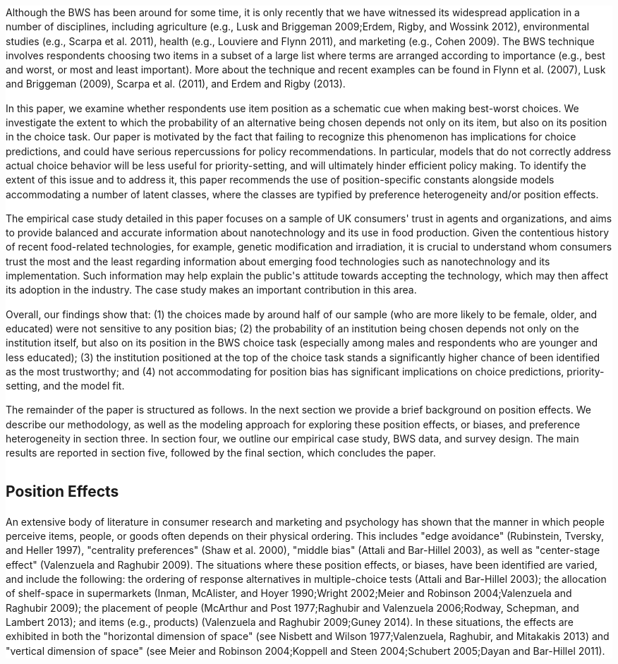 Although the BWS has been around for some time, it is only recently that we have witnessed its widespread application in a number of disciplines, including agriculture (e.g., Lusk and Briggeman 2009;Erdem, Rigby, and Wossink 2012), environmental studies (e.g., Scarpa et al. 2011), health (e.g., Louviere and Flynn 2011), and marketing (e.g., Cohen 2009). The BWS technique involves respondents choosing two items in a subset of a large list where terms are arranged according to importance (e.g., best and worst, or most and least important). More about the technique and recent examples can be found in Flynn et al. (2007), Lusk and Briggeman (2009), Scarpa et al. (2011), and Erdem and Rigby (2013).

In this paper, we examine whether respondents use item position as a schematic cue when making best-worst choices. We investigate the extent to which the probability of an alternative being chosen depends not only on its item, but also on its position in the choice task. Our paper is motivated by the fact that failing to recognize this phenomenon has implications for choice predictions, and could have serious repercussions for policy recommendations. In particular, models that do not correctly address actual choice behavior will be less useful for priority-setting, and will ultimately hinder efficient policy making. To identify the extent of this issue and to address it, this paper recommends the use of position-specific constants alongside models accommodating a number of latent classes, where the classes are typified by preference heterogeneity and/or position effects.

The empirical case study detailed in this paper focuses on a sample of UK consumers' trust in agents and organizations, and aims to provide balanced and accurate information about nanotechnology and its use in food production. Given the contentious history of recent food-related technologies, for example, genetic modification and irradiation, it is crucial to understand whom consumers trust the most and the least regarding information about emerging food technologies such as nanotechnology and its implementation. Such information may help explain the public's attitude towards accepting the technology, which may then affect its adoption in the industry. The case study makes an important contribution in this area.

Overall, our findings show that: (1) the choices made by around half of our sample (who are more likely to be female, older, and educated) were not sensitive to any position bias; (2) the probability of an institution being chosen depends not only on the institution itself, but also on its position in the BWS choice task (especially among males and respondents who are younger and less educated); (3) the institution positioned at the top of the choice task stands a significantly higher chance of been identified as the most trustworthy; and (4) not accommodating for position bias has significant implications on choice predictions, priority-setting, and the model fit.

The remainder of the paper is structured as follows. In the next section we provide a brief background on position effects. We describe our methodology, as well as the modeling approach for exploring these position effects, or biases, and preference heterogeneity in section three. In section four, we outline our empirical case study, BWS data, and survey design. The main results are reported in section five, followed by the final section, which concludes the paper.


## Position Effects

An extensive body of literature in consumer research and marketing and psychology has shown that the manner in which people perceive items, people, or goods often depends on their physical ordering. This includes "edge avoidance" (Rubinstein, Tversky, and Heller 1997), "centrality preferences" (Shaw et al. 2000), "middle bias" (Attali and Bar-Hillel 2003), as well as "center-stage effect" (Valenzuela and Raghubir 2009). The situations where these position effects, or biases, have been identified are varied, and include the following: the ordering of response alternatives in multiple-choice tests (Attali and Bar-Hillel 2003); the allocation of shelf-space in supermarkets (Inman, McAlister, and Hoyer 1990;Wright 2002;Meier and Robinson 2004;Valenzuela and Raghubir 2009); the placement of people (McArthur and Post 1977;Raghubir and Valenzuela 2006;Rodway, Schepman, and Lambert 2013); and items (e.g., products) (Valenzuela and Raghubir 2009;Guney 2014). In these situations, the effects are exhibited in both the "horizontal dimension of space" (see Nisbett and Wilson 1977;Valenzuela, Raghubir, and Mitakakis 2013) and "vertical dimension of space" (see Meier and Robinson 2004;Koppell and Steen 2004;Schubert 2005;Dayan and Bar-Hillel 2011).
